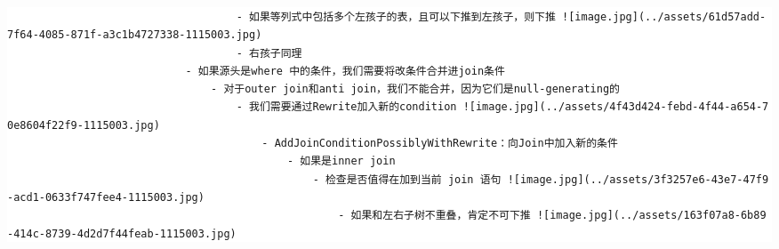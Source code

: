 										- 如果等列式中包括多个左孩子的表，且可以下推到左孩子，则下推 ![image.jpg](../assets/61d57add-7f64-4085-871f-a3c1b4727338-1115003.jpg)
										- 右孩子同理
								- 如果源头是where 中的条件，我们需要将改条件合并进join条件
									- 对于outer join和anti join，我们不能合并，因为它们是null-generating的
										- 我们需要通过Rewrite加入新的condition ![image.jpg](../assets/4f43d424-febd-4f44-a654-70e8604f22f9-1115003.jpg)
											- AddJoinConditionPossiblyWithRewrite：向Join中加入新的条件
												- 如果是inner join
													- 检查是否值得在加到当前 join 语句 ![image.jpg](../assets/3f3257e6-43e7-47f9-acd1-0633f747fee4-1115003.jpg)
														- 如果和左右子树不重叠，肯定不可下推 ![image.jpg](../assets/163f07a8-6b89-414c-8739-4d2d7f44feab-1115003.jpg)